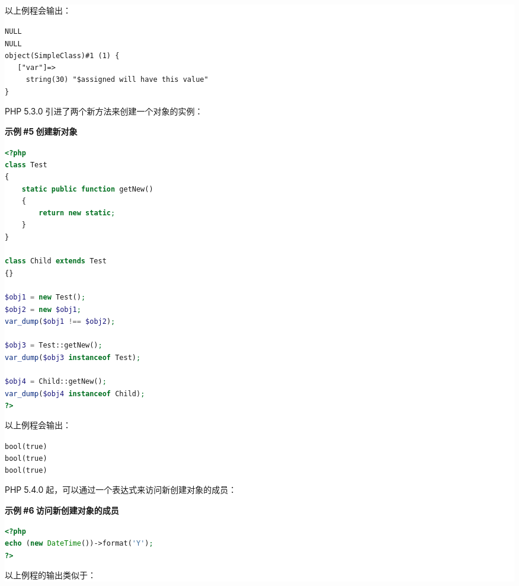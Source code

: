 
以上例程会输出：

    NULL
    NULL
    object(SimpleClass)#1 (1) {
       ["var"]=>
         string(30) "$assigned will have this value"
    }

PHP 5.3.0 引进了两个新方法来创建一个对象的实例：

**示例 \#5 创建新对象**

``` php
<?php
class Test
{
    static public function getNew()
    {
        return new static;
    }
}

class Child extends Test
{}

$obj1 = new Test();
$obj2 = new $obj1;
var_dump($obj1 !== $obj2);

$obj3 = Test::getNew();
var_dump($obj3 instanceof Test);

$obj4 = Child::getNew();
var_dump($obj4 instanceof Child);
?>
```

以上例程会输出：

    bool(true)
    bool(true)
    bool(true)

PHP 5.4.0 起，可以通过一个表达式来访问新创建对象的成员：

**示例 \#6 访问新创建对象的成员**

``` php
<?php
echo (new DateTime())->format('Y');
?>
```

以上例程的输出类似于：
